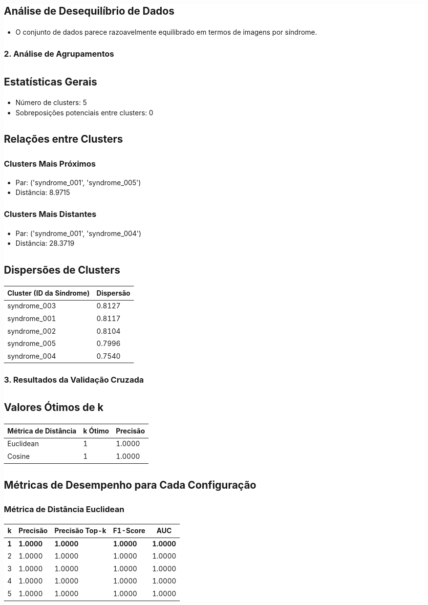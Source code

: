 ## Análise de Desequilíbrio de Dados
- O conjunto de dados parece razoavelmente equilibrado em termos de imagens por síndrome.


### 2. Análise de Agrupamentos


## Estatísticas Gerais
- Número de clusters: 5
- Sobreposições potenciais entre clusters: 0

## Relações entre Clusters
### Clusters Mais Próximos
- Par: ('syndrome_001', 'syndrome_005')
- Distância: 8.9715

### Clusters Mais Distantes
- Par: ('syndrome_001', 'syndrome_004')
- Distância: 28.3719

## Dispersões de Clusters
| Cluster (ID da Síndrome) | Dispersão |
| ------------------------- | --------- |
| syndrome_003 | 0.8127 |
| syndrome_001 | 0.8117 |
| syndrome_002 | 0.8104 |
| syndrome_005 | 0.7996 |
| syndrome_004 | 0.7540 |


### 3. Resultados da Validação Cruzada


## Valores Ótimos de k
| Métrica de Distância | k Ótimo | Precisão |
| --------------------- | ------- | -------- |
| Euclidean | 1 | 1.0000 |
| Cosine | 1 | 1.0000 |

## Métricas de Desempenho para Cada Configuração

### Métrica de Distância Euclidean
| k | Precisão | Precisão Top-k | F1-Score | AUC |
| - | -------- | -------------- | -------- | --- |
| **1** | **1.0000** | **1.0000** | **1.0000** | **1.0000** |
| 2 | 1.0000 | 1.0000 | 1.0000 | 1.0000 |
| 3 | 1.0000 | 1.0000 | 1.0000 | 1.0000 |
| 4 | 1.0000 | 1.0000 | 1.0000 | 1.0000 |
| 5 | 1.0000 | 1.0000 | 1.0000 | 1.0000 |